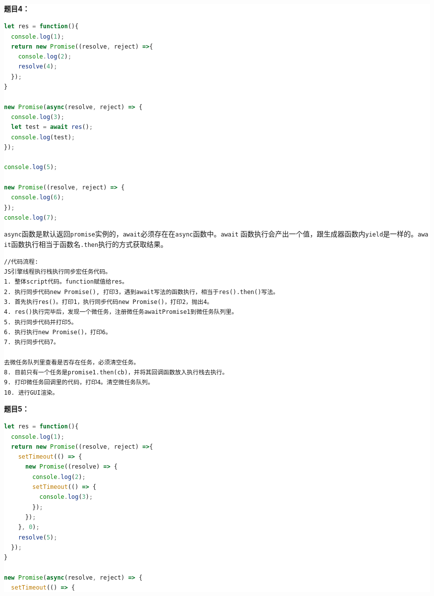 



**题目4：**

```js
let res = function(){
  console.log(1);
  return new Promise((resolve, reject) =>{
    console.log(2);
    resolve(4);
  });
}

new Promise(async(resolve, reject) => {
  console.log(3);
  let test = await res();
  console.log(test);
});

console.log(5);

new Promise((resolve, reject) => {
  console.log(6);
});
console.log(7);
```

`async`函数是默认返回`promise`实例的，`await`必须存在在`async`函数中。`await` 函数执行会产出一个值，跟生成器函数内`yield`是一样的。`await`函数执行相当于函数名`.then`执行的方式获取结果。

```
//代码流程:
JS引擎线程执行栈执行同步宏任务代码。
1. 整体script代码。function赋值给res。
2. 执行同步代码new Promise(), 打印3，遇到await写法的函数执行，相当于res().then()写法。
3. 首先执行res()。打印1，执行同步代码new Promise()，打印2，抛出4。
4. res()执行完毕后，发现一个微任务，注册微任务awaitPromise1到微任务队列里。
5. 执行同步代码并打印5。 
6. 执行执行new Promise()，打印6。
7. 执行同步代码7。

去微任务队列里查看是否存在任务，必须清空任务。
8. 目前只有一个任务是promise1.then(cb)，并将其回调函数放入执行栈去执行。
9. 打印微任务回调里的代码，打印4。清空微任务队列。
10. 进行GUI渲染。
```

**题目5：**

```js
let res = function(){
  console.log(1);
  return new Promise((resolve, reject) =>{
    setTimeout(() => {
      new Promise((resolve) => {
        console.log(2);
        setTimeout(() => {
          console.log(3);
        });
      });
    }, 0);
    resolve(5);
  });
}

new Promise(async(resolve, reject) => {
  setTimeout(() => {
```
